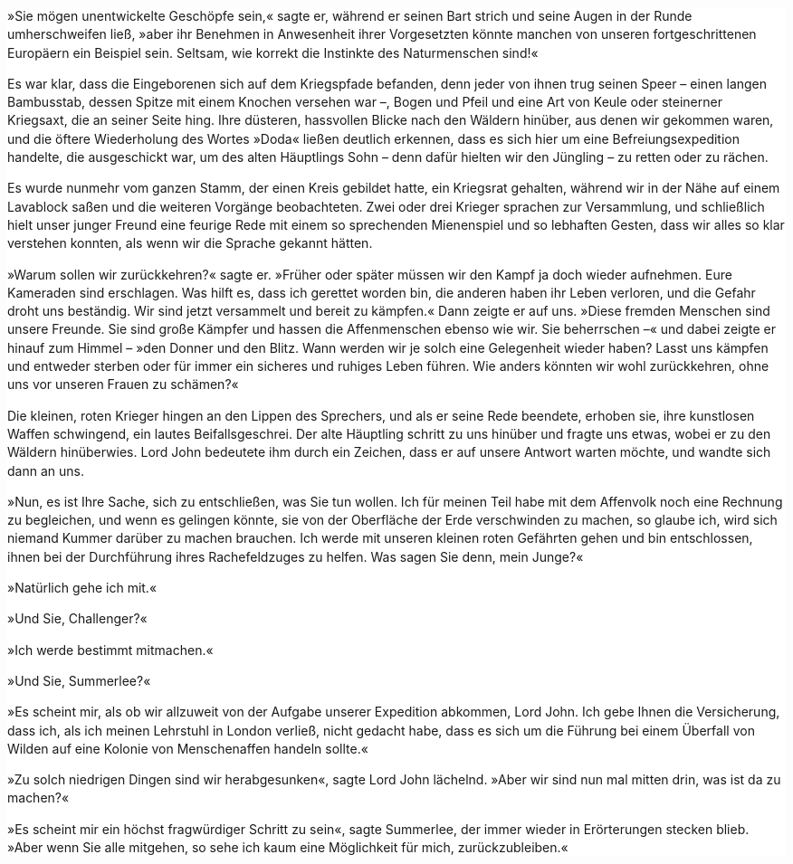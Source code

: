 »Sie mögen unentwickelte Geschöpfe sein,« sagte er, während er seinen Bart strich und seine Augen in der Runde umherschweifen ließ, »aber ihr Benehmen in Anwesenheit ihrer Vorgesetzten könnte manchen von unseren fortgeschrittenen Europäern ein Beispiel sein. Seltsam, wie korrekt die Instinkte des Naturmenschen sind!«

Es war klar, dass die Eingeborenen sich auf dem Kriegspfade befanden, denn jeder von ihnen trug seinen Speer – einen langen Bambusstab, dessen Spitze mit einem Knochen versehen war –, Bogen und Pfeil und eine Art von Keule oder steinerner Kriegsaxt, die an seiner Seite hing. Ihre düsteren, hassvollen Blicke nach den Wäldern hinüber, aus denen wir gekommen waren, und die öftere Wiederholung des Wortes »Doda« ließen deutlich erkennen, dass es sich hier um eine Befreiungsexpedition handelte, die ausgeschickt war, um des alten Häuptlings Sohn – denn dafür hielten wir den Jüngling – zu retten oder zu rächen.

Es wurde nunmehr vom ganzen Stamm, der einen Kreis gebildet hatte, ein Kriegsrat gehalten, während wir in der Nähe auf einem Lavablock saßen und die weiteren Vorgänge beobachteten. Zwei oder drei Krieger sprachen zur Versammlung, und schließlich hielt unser junger Freund eine feurige Rede mit einem so sprechenden Mienenspiel und so lebhaften Gesten, dass wir alles so klar verstehen konnten, als wenn wir die Sprache gekannt hätten.

»Warum sollen wir zurückkehren?« sagte er. »Früher oder später müssen wir den Kampf ja doch wieder aufnehmen. Eure Kameraden sind erschlagen. Was hilft es, dass ich gerettet worden bin, die anderen haben ihr Leben verloren, und die Gefahr droht uns beständig. Wir sind jetzt versammelt und bereit zu kämpfen.« Dann zeigte er auf uns. »Diese fremden Menschen sind unsere Freunde. Sie sind große Kämpfer und hassen die Affenmenschen ebenso wie wir. Sie beherrschen –« und dabei zeigte er hinauf zum Himmel – »den Donner und den Blitz. Wann werden wir je solch eine Gelegenheit wieder haben? Lasst uns kämpfen und entweder sterben oder für immer ein sicheres und ruhiges Leben führen. Wie anders könnten wir wohl zurückkehren, ohne uns vor unseren Frauen zu schämen?«

Die kleinen, roten Krieger hingen an den Lippen des Sprechers, und als er seine Rede beendete, erhoben sie, ihre kunstlosen Waffen schwingend, ein lautes Beifallsgeschrei. Der alte Häuptling schritt zu uns hinüber und fragte uns etwas, wobei er zu den Wäldern hinüberwies. Lord John bedeutete ihm durch ein Zeichen, dass er auf unsere Antwort warten möchte, und wandte sich dann an uns.

»Nun, es ist Ihre Sache, sich zu entschließen, was Sie tun wollen. Ich für meinen Teil habe mit dem Affenvolk noch eine Rechnung zu begleichen, und wenn es gelingen könnte, sie von der Oberfläche der Erde verschwinden zu machen, so glaube ich, wird sich niemand Kummer darüber zu machen brauchen. Ich werde mit unseren kleinen roten Gefährten gehen und bin entschlossen, ihnen bei der Durchführung ihres Rachefeldzuges zu helfen. Was sagen Sie denn, mein Junge?«

»Natürlich gehe ich mit.«

»Und Sie, Challenger?«

»Ich werde bestimmt mitmachen.«

»Und Sie, Summerlee?«

»Es scheint mir, als ob wir allzuweit von der Aufgabe unserer Expedition abkommen, Lord John. Ich gebe Ihnen die Versicherung, dass ich, als ich meinen Lehrstuhl in London verließ, nicht gedacht habe, dass es sich um die Führung bei einem Überfall von Wilden auf eine Kolonie von Menschenaffen handeln sollte.«

»Zu solch niedrigen Dingen sind wir herabgesunken«, sagte Lord John lächelnd. »Aber wir sind nun mal mitten drin, was ist da zu machen?«

»Es scheint mir ein höchst fragwürdiger Schritt zu sein«, sagte Summerlee, der immer wieder in Erörterungen stecken blieb. »Aber wenn Sie alle mitgehen, so sehe ich kaum eine Möglichkeit für mich, zurückzubleiben.«
